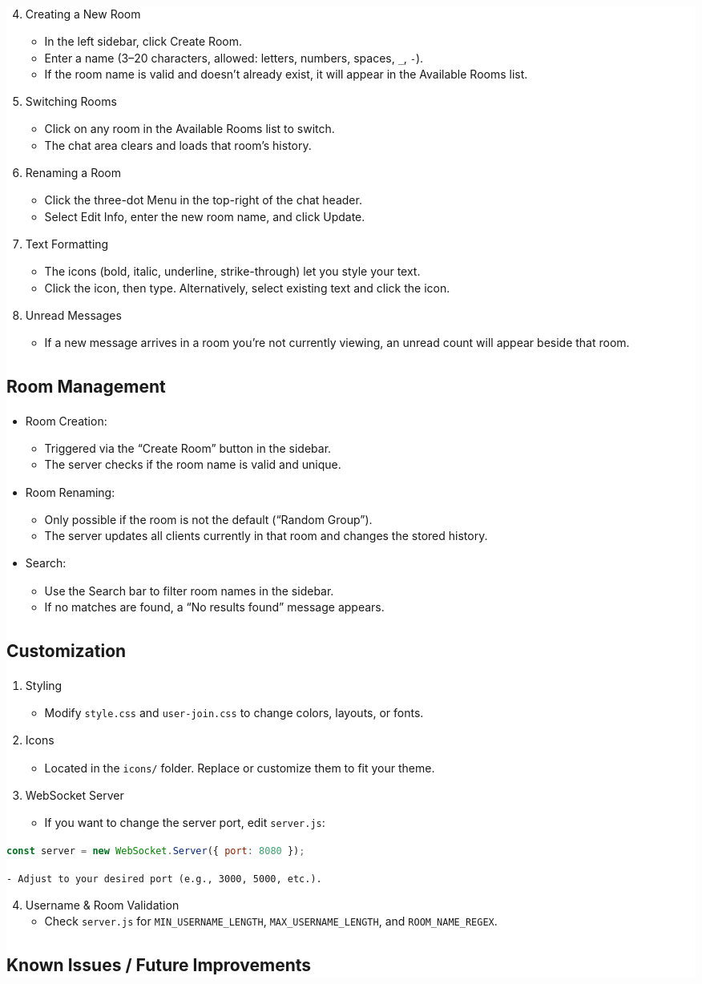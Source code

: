 4. Creating a New Room
    - In the left sidebar, click Create Room.
    - Enter a name (3–20 characters, allowed: letters, numbers, spaces, `_`, `-`).
    - If the room name is valid and doesn’t already exist, it will appear in the Available Rooms list.

5. Switching Rooms
    - Click on any room in the Available Rooms list to switch.
    - The chat area clears and loads that room’s history.

6. Renaming a Room
    - Click the three-dot Menu in the top-right of the chat header.
    - Select Edit Info, enter the new room name, and click Update.

7. Text Formatting
    - The icons (bold, italic, underline, strike-through) let you style your text.
    - Click the icon, then type. Alternatively, select existing text and click the icon.

8. Unread Messages
    - If a new message arrives in a room you’re not currently viewing, an unread count will appear beside that room.

## Room Management
- Room Creation:
    - Triggered via the “Create Room” button in the sidebar.
    - The server checks if the room name is valid and unique.

- Room Renaming:
    - Only possible if the room is not the default (“Random     Group”).
    - The server updates all clients currently in that room and changes the stored history.

- Search:
    - Use the Search bar to filter room names in the sidebar.
    - If no matches are found, a “No results found” message appears.

## Customization

1. Styling
    - Modify `style.css` and `user-join.css` to change colors, layouts, or fonts.

2. Icons
    - Located in the `icons/` folder. Replace or customize them to fit your theme.

3. WebSocket Server
    - If you want to change the server port, edit `server.js`:
  ```js
  const server = new WebSocket.Server({ port: 8080 });
  ```
    - Adjust to your desired port (e.g., 3000, 5000, etc.).

4. Username & Room Validation
    - Check `server.js` for `MIN_USERNAME_LENGTH`, `MAX_USERNAME_LENGTH`, and `ROOM_NAME_REGEX`.

## Known Issues / Future Improvements
